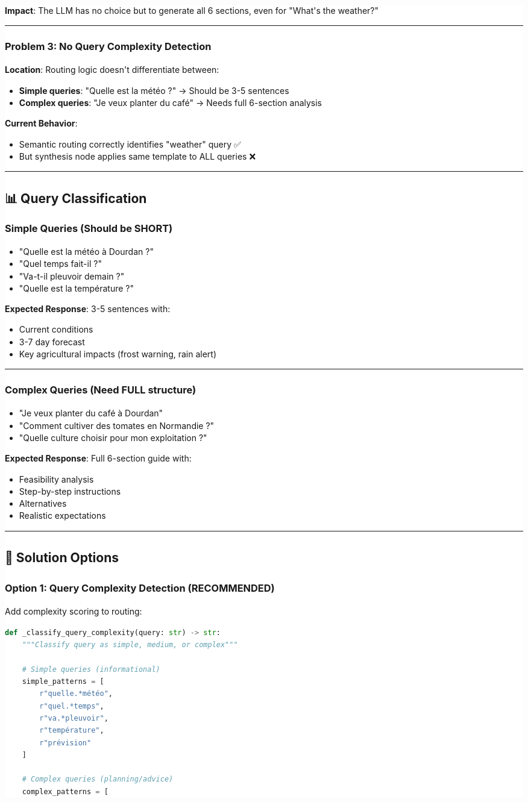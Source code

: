**Impact**: The LLM has no choice but to generate all 6 sections, even for "What's the weather?"

---

### **Problem 3: No Query Complexity Detection**

**Location**: Routing logic doesn't differentiate between:
- **Simple queries**: "Quelle est la météo ?" → Should be 3-5 sentences
- **Complex queries**: "Je veux planter du café" → Needs full 6-section analysis

**Current Behavior**:
- Semantic routing correctly identifies "weather" query ✅
- But synthesis node applies same template to ALL queries ❌

---

## 📊 **Query Classification**

### **Simple Queries** (Should be SHORT)
- "Quelle est la météo à Dourdan ?"
- "Quel temps fait-il ?"
- "Va-t-il pleuvoir demain ?"
- "Quelle est la température ?"

**Expected Response**: 3-5 sentences with:
- Current conditions
- 3-7 day forecast
- Key agricultural impacts (frost warning, rain alert)

---

### **Complex Queries** (Need FULL structure)
- "Je veux planter du café à Dourdan"
- "Comment cultiver des tomates en Normandie ?"
- "Quelle culture choisir pour mon exploitation ?"

**Expected Response**: Full 6-section guide with:
- Feasibility analysis
- Step-by-step instructions
- Alternatives
- Realistic expectations

---

## 🔧 **Solution Options**

### **Option 1: Query Complexity Detection** (RECOMMENDED)

Add complexity scoring to routing:

```python
def _classify_query_complexity(query: str) -> str:
    """Classify query as simple, medium, or complex"""
    
    # Simple queries (informational)
    simple_patterns = [
        r"quelle.*météo",
        r"quel.*temps",
        r"va.*pleuvoir",
        r"température",
        r"prévision"
    ]
    
    # Complex queries (planning/advice)
    complex_patterns = [
```